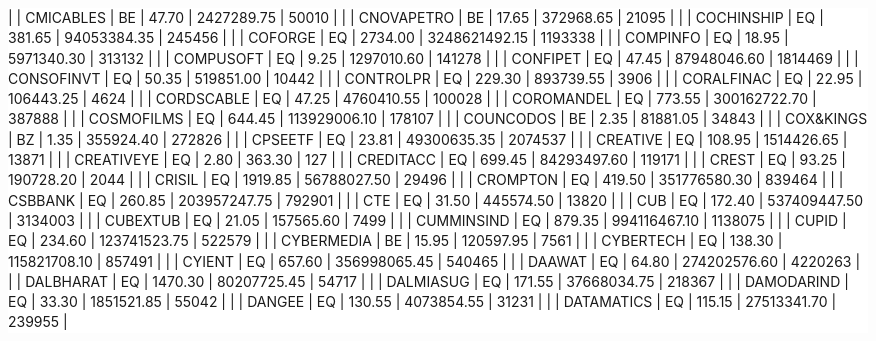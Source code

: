 |  | CMICABLES | BE | 47.70 | 2427289.75 | 50010 |
|  | CNOVAPETRO | BE | 17.65 | 372968.65 | 21095 |
|  | COCHINSHIP | EQ | 381.65 | 94053384.35 | 245456 |
|  | COFORGE | EQ | 2734.00 | 3248621492.15 | 1193338 |
|  | COMPINFO | EQ | 18.95 | 5971340.30 | 313132 |
|  | COMPUSOFT | EQ | 9.25 | 1297010.60 | 141278 |
|  | CONFIPET | EQ | 47.45 | 87948046.60 | 1814469 |
|  | CONSOFINVT | EQ | 50.35 | 519851.00 | 10442 |
|  | CONTROLPR | EQ | 229.30 | 893739.55 | 3906 |
|  | CORALFINAC | EQ | 22.95 | 106443.25 | 4624 |
|  | CORDSCABLE | EQ | 47.25 | 4760410.55 | 100028 |
|  | COROMANDEL | EQ | 773.55 | 300162722.70 | 387888 |
|  | COSMOFILMS | EQ | 644.45 | 113929006.10 | 178107 |
|  | COUNCODOS | BE | 2.35 | 81881.05 | 34843 |
|  | COX&KINGS | BZ | 1.35 | 355924.40 | 272826 |
|  | CPSEETF | EQ | 23.81 | 49300635.35 | 2074537 |
|  | CREATIVE | EQ | 108.95 | 1514426.65 | 13871 |
|  | CREATIVEYE | EQ | 2.80 | 363.30 | 127 |
|  | CREDITACC | EQ | 699.45 | 84293497.60 | 119171 |
|  | CREST | EQ | 93.25 | 190728.20 | 2044 |
|  | CRISIL | EQ | 1919.85 | 56788027.50 | 29496 |
|  | CROMPTON | EQ | 419.50 | 351776580.30 | 839464 |
|  | CSBBANK | EQ | 260.85 | 203957247.75 | 792901 |
|  | CTE | EQ | 31.50 | 445574.50 | 13820 |
|  | CUB | EQ | 172.40 | 537409447.50 | 3134003 |
|  | CUBEXTUB | EQ | 21.05 | 157565.60 | 7499 |
|  | CUMMINSIND | EQ | 879.35 | 994116467.10 | 1138075 |
|  | CUPID | EQ | 234.60 | 123741523.75 | 522579 |
|  | CYBERMEDIA | BE | 15.95 | 120597.95 | 7561 |
|  | CYBERTECH | EQ | 138.30 | 115821708.10 | 857491 |
|  | CYIENT | EQ | 657.60 | 356998065.45 | 540465 |
|  | DAAWAT | EQ | 64.80 | 274202576.60 | 4220263 |
|  | DALBHARAT | EQ | 1470.30 | 80207725.45 | 54717 |
|  | DALMIASUG | EQ | 171.55 | 37668034.75 | 218367 |
|  | DAMODARIND | EQ | 33.30 | 1851521.85 | 55042 |
|  | DANGEE | EQ | 130.55 | 4073854.55 | 31231 |
|  | DATAMATICS | EQ | 115.15 | 27513341.70 | 239955 |